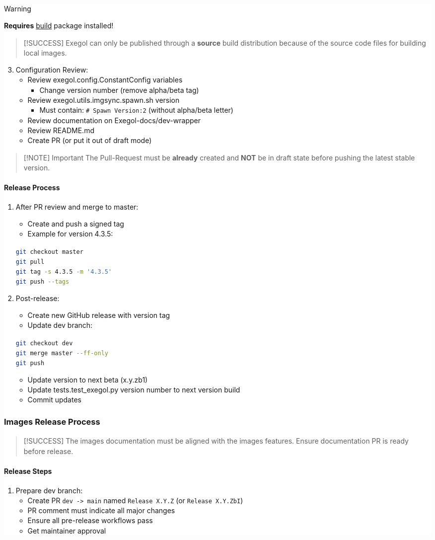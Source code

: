 > [!WARNING]
> **Requires** [build](https://packaging.python.org/en/latest/tutorials/packaging-projects/#generating-distribution-archives) package installed!

>[!SUCCESS]
> Exegol can only be published through a **source** build distribution because of the source code files for building local images.

3. Configuration Review:
   - Review exegol.config.ConstantConfig variables
     - Change version number (remove alpha/beta tag)
   - Review exegol.utils.imgsync.spawn.sh version
     - Must contain: `# Spawn Version:2` (without alpha/beta letter)
   - Review documentation on Exegol-docs/dev-wrapper
   - Review README.md
   - Create PR (or put it out of draft mode)

> [!NOTE] Important
> The Pull-Request must be **already** created and **NOT** be in draft state before pushing the latest stable version.

#### Release Process

1. After PR review and merge to master:
   - Create and push a signed tag
   - Example for version 4.3.5:
   ```bash
   git checkout master
   git pull
   git tag -s 4.3.5 -m '4.3.5'
   git push --tags
   ```

2. Post-release:
   - Create new GitHub release with version tag
   - Update dev branch:
   ```bash
   git checkout dev
   git merge master --ff-only
   git push
   ```
   - Update version to next beta (x.y.zb1)
   - Update tests.test_exegol.py version number to next version build
   - Commit updates

### Images Release Process

>[!SUCCESS]
> The images documentation must be aligned with the images features.
> Ensure documentation PR is ready before release.

#### Release Steps

1. Prepare dev branch:
   - Create PR `dev -> main` named `Release X.Y.Z` (or `Release X.Y.ZbI`)
   - PR comment must indicate all major changes
   - Ensure all pre-release workflows pass
   - Get maintainer approval
